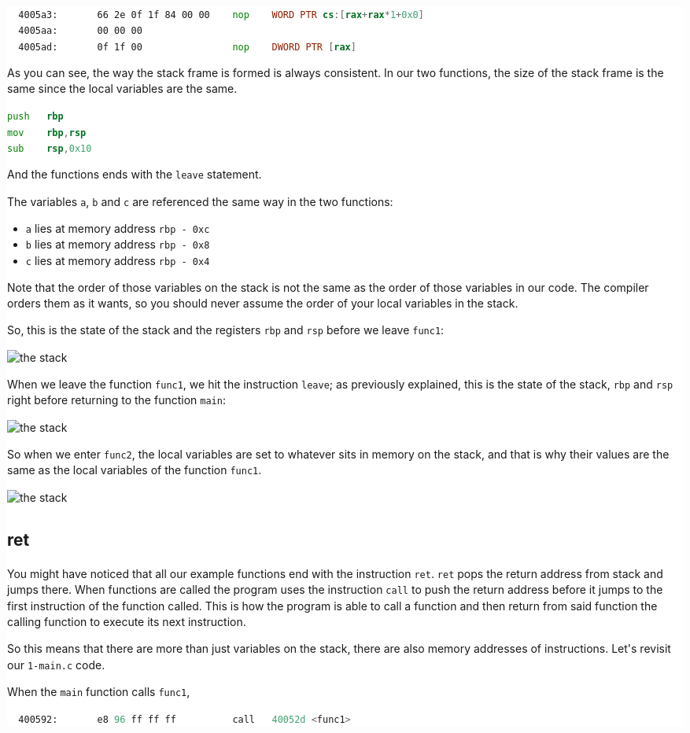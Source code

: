 ```asm
  4005a3:       66 2e 0f 1f 84 00 00    nop    WORD PTR cs:[rax+rax*1+0x0]
  4005aa:       00 00 00 
  4005ad:       0f 1f 00                nop    DWORD PTR [rax]
```

As you can see, the way the stack frame is formed is always consistent. In our two functions, the size of the stack frame is the same since the local variables are the same.

```asm
push   rbp
mov    rbp,rsp
sub    rsp,0x10
```

And the functions ends with the `leave` statement.

The variables `a`, `b` and `c` are referenced the same way in the two functions:

* `a` lies at memory address `rbp - 0xc`
* `b` lies at memory address `rbp - 0x8`
* `c` lies at memory address `rbp - 0x4`

Note that the order of those variables on the stack is not the same as the order of those variables in our code. The compiler orders them as it wants, so you should never assume the order of your local variables in the stack.

So, this is the state of the stack and the registers `rbp` and `rsp` before we leave `func1`:

![the stack](https://s3-us-west-1.amazonaws.com/holbertonschool/medias/stack-func1-1.png)

When we leave the function `func1`, we hit the instruction `leave`; as previously explained, this is the state of the stack, `rbp` and `rsp` right before returning to the function `main`:

![the stack](https://s3-us-west-1.amazonaws.com/holbertonschool/medias/stack-func1-2.png)

So when we enter `func2`, the local variables are set to whatever sits in memory on the stack, and that is why their values are the same as the local variables of the function `func1`.

![the stack](https://s3-us-west-1.amazonaws.com/holbertonschool/medias/stack-func2-1.png)

## ret

You might have noticed that all our example functions end with the instruction `ret`. `ret` pops the return address from stack and jumps there. When functions are called the program uses the instruction `call` to push the return address before it jumps to the first instruction of the function called.
This is how the program is able to call a function and then return from said function the calling function to execute its next instruction.

So this means that there are more than just variables on the stack, there are also memory addresses of instructions. Let's revisit our `1-main.c` code.

When the `main` function calls `func1`,

```asm
  400592:       e8 96 ff ff ff          call   40052d <func1>
```
